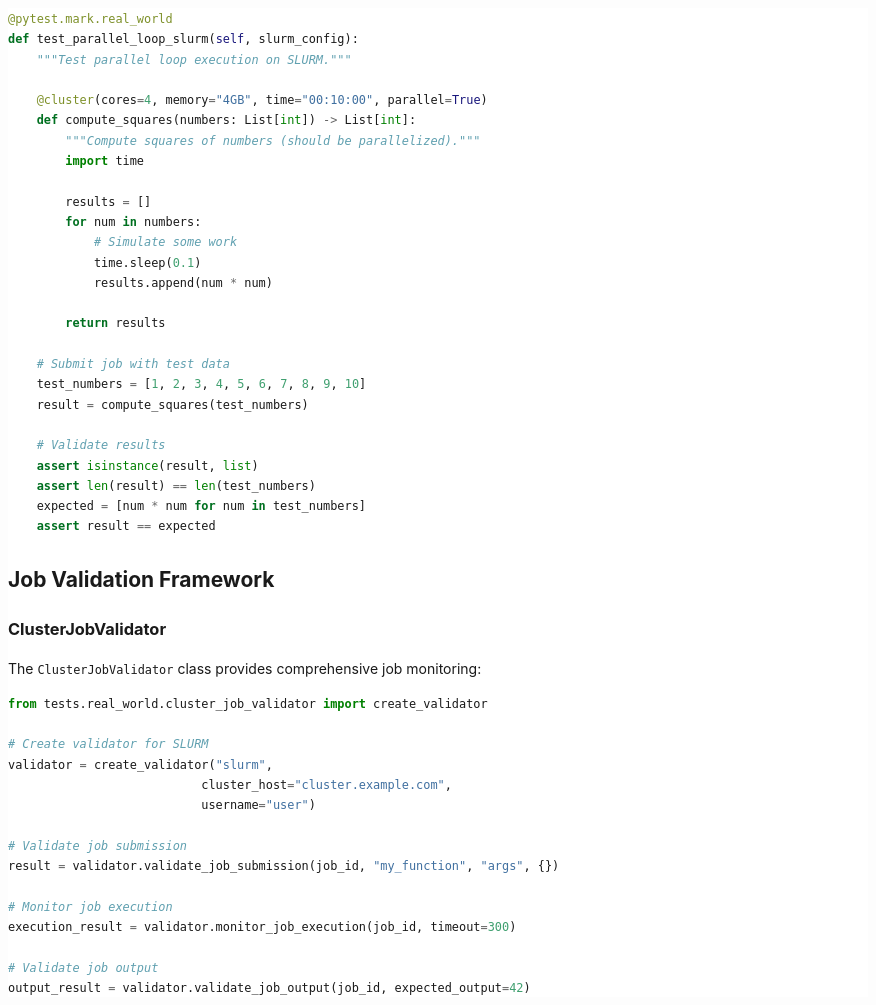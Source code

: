 ```python
@pytest.mark.real_world
def test_parallel_loop_slurm(self, slurm_config):
    """Test parallel loop execution on SLURM."""
    
    @cluster(cores=4, memory="4GB", time="00:10:00", parallel=True)
    def compute_squares(numbers: List[int]) -> List[int]:
        """Compute squares of numbers (should be parallelized)."""
        import time
        
        results = []
        for num in numbers:
            # Simulate some work
            time.sleep(0.1)
            results.append(num * num)
        
        return results
    
    # Submit job with test data
    test_numbers = [1, 2, 3, 4, 5, 6, 7, 8, 9, 10]
    result = compute_squares(test_numbers)
    
    # Validate results
    assert isinstance(result, list)
    assert len(result) == len(test_numbers)
    expected = [num * num for num in test_numbers]
    assert result == expected
```

## Job Validation Framework

### ClusterJobValidator

The `ClusterJobValidator` class provides comprehensive job monitoring:

```python
from tests.real_world.cluster_job_validator import create_validator

# Create validator for SLURM
validator = create_validator("slurm", 
                           cluster_host="cluster.example.com",
                           username="user")

# Validate job submission
result = validator.validate_job_submission(job_id, "my_function", "args", {})

# Monitor job execution
execution_result = validator.monitor_job_execution(job_id, timeout=300)

# Validate job output
output_result = validator.validate_job_output(job_id, expected_output=42)
```
